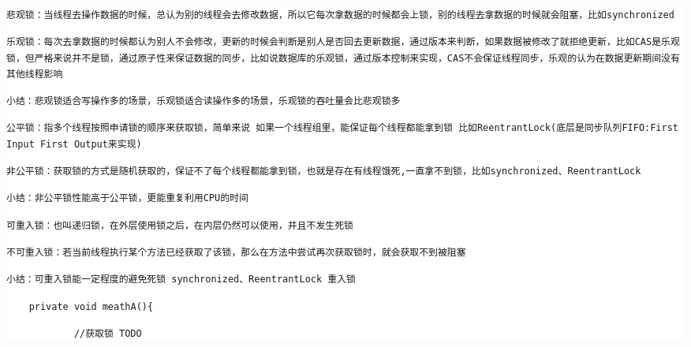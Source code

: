   ```
  悲观锁：当线程去操作数据的时候，总认为别的线程会去修改数据，所以它每次拿数据的时候都会上锁，别的线程去拿数据的时候就会阻塞，比如synchronized
  ```

  ```
  乐观锁：每次去拿数据的时候都认为别人不会修改，更新的时候会判断是别人是否回去更新数据，通过版本来判断，如果数据被修改了就拒绝更新，比如CAS是乐观锁，但严格来说并不是锁，通过原子性来保证数据的同步，比如说数据库的乐观锁，通过版本控制来实现，CAS不会保证线程同步，乐观的认为在数据更新期间没有其他线程影响
  ```

  ```
  小结：悲观锁适合写操作多的场景，乐观锁适合读操作多的场景，乐观锁的吞吐量会比悲观锁多
  ```

  ```
  
  ```

  ```
  
  ```

  ```
  公平锁：指多个线程按照申请锁的顺序来获取锁，简单来说 如果一个线程组里，能保证每个线程都能拿到锁 比如ReentrantLock(底层是同步队列FIFO:First Input First Output来实现)
  ```

  ```
  非公平锁：获取锁的方式是随机获取的，保证不了每个线程都能拿到锁，也就是存在有线程饿死,一直拿不到锁，比如synchronized、ReentrantLock
  ```

  ```
  小结：非公平锁性能高于公平锁，更能重复利用CPU的时间
  ```

  ```
  
  ```

  ```
  
  ```

  ```
  可重入锁：也叫递归锁，在外层使用锁之后，在内层仍然可以使用，并且不发生死锁
  ```

  ```
  不可重入锁：若当前线程执行某个方法已经获取了该锁，那么在方法中尝试再次获取锁时，就会获取不到被阻塞
  ```

  ```
  小结：可重入锁能一定程度的避免死锁 synchronized、ReentrantLock 重入锁
  ```

  ```
  
  ```

  ```
      private void meathA(){
  ```

  ```
              //获取锁 TODO
  ```
